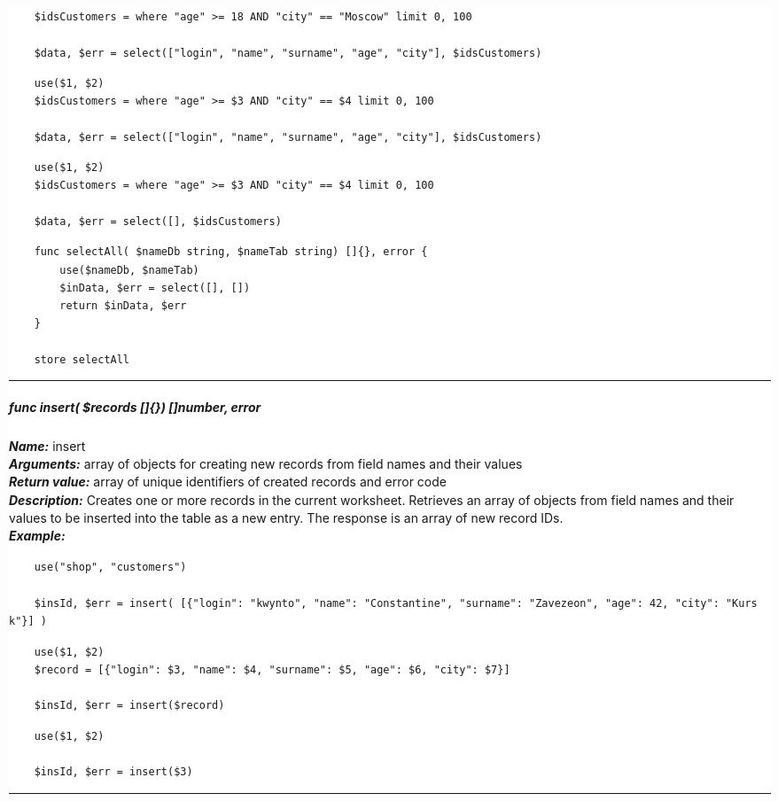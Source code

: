 ```vql
    $idsСustomers = where "age" >= 18 AND "city" == "Moscow" limit 0, 100

    $data, $err = select(["login", "name", "surname", "age", "city"], $idsСustomers)
```
```vql
    use($1, $2)
    $idsСustomers = where "age" >= $3 AND "city" == $4 limit 0, 100

    $data, $err = select(["login", "name", "surname", "age", "city"], $idsСustomers)
```
```vql
    use($1, $2)
    $idsСustomers = where "age" >= $3 AND "city" == $4 limit 0, 100

    $data, $err = select([], $idsСustomers)
```
```vql
    func selectAll( $nameDb string, $nameTab string) []{}, error {
        use($nameDb, $nameTab)
        $inData, $err = select([], [])
        return $inData, $err
    }

    store selectAll
```
___

##### func insert( \$records []{}) []number, error 
***Name:*** insert  
***Arguments:*** array of objects for creating new records from field names and their values  
***Return value:*** array of unique identifiers of created records and error code  
***Description:*** Creates one or more records in the current worksheet. Retrieves an array of objects from field names and their values to be inserted into the table as a new entry. The response is an array of new record IDs.  
***Example:***  
```vql
    use("shop", "customers")
    
    $insId, $err = insert( [{"login": "kwynto", "name": "Constantine", "surname": "Zavezeon", "age": 42, "city": "Kursk"}] )
```
```vql
    use($1, $2)
    $record = [{"login": $3, "name": $4, "surname": $5, "age": $6, "city": $7}]

    $insId, $err = insert($record)
```
```vql
    use($1, $2)
    
    $insId, $err = insert($3)
```
___
